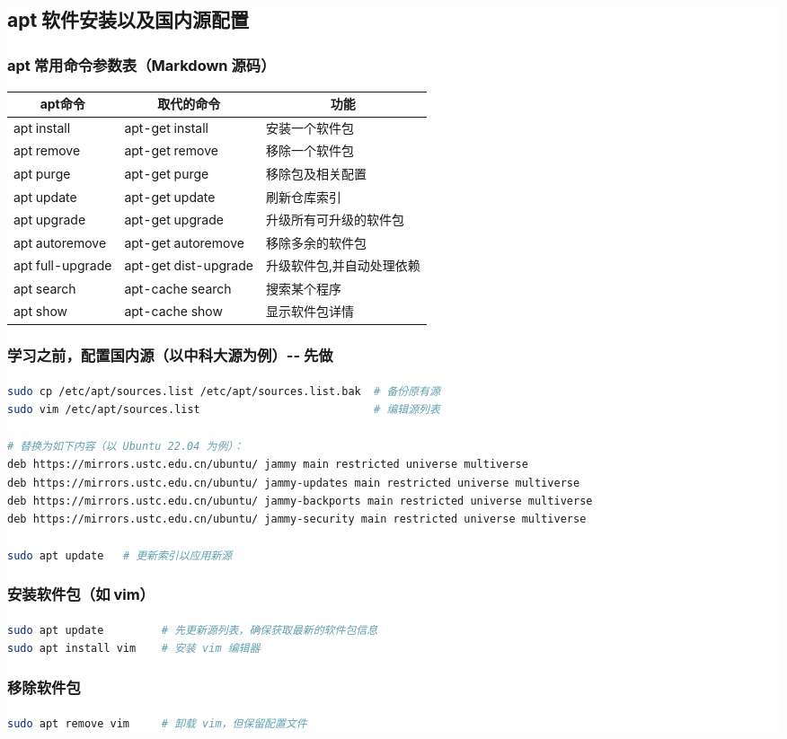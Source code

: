 ```bash
```

## apt 软件安装以及国内源配置

### apt 常用命令参数表（Markdown 源码）
| apt命令             | 取代的命令            | 功能                         |
|---------------------|-----------------------|------------------------------|
| apt install         | apt-get install       | 安装一个软件包               |
| apt remove          | apt-get remove        | 移除一个软件包               |
| apt purge           | apt-get purge         | 移除包及相关配置             |
| apt update          | apt-get update        | 刷新仓库索引                 |
| apt upgrade         | apt-get upgrade       | 升级所有可升级的软件包       |
| apt autoremove      | apt-get autoremove    | 移除多余的软件包             |
| apt full-upgrade    | apt-get dist-upgrade  | 升级软件包,并自动处理依赖    |
| apt search          | apt-cache search      | 搜索某个程序                 |
| apt show            | apt-cache show        | 显示软件包详情               |

### 学习之前，配置国内源（以中科大源为例）-- 先做
```bash
sudo cp /etc/apt/sources.list /etc/apt/sources.list.bak  # 备份原有源
sudo vim /etc/apt/sources.list                           # 编辑源列表

# 替换为如下内容（以 Ubuntu 22.04 为例）：
deb https://mirrors.ustc.edu.cn/ubuntu/ jammy main restricted universe multiverse
deb https://mirrors.ustc.edu.cn/ubuntu/ jammy-updates main restricted universe multiverse
deb https://mirrors.ustc.edu.cn/ubuntu/ jammy-backports main restricted universe multiverse
deb https://mirrors.ustc.edu.cn/ubuntu/ jammy-security main restricted universe multiverse

sudo apt update   # 更新索引以应用新源

```

### 安装软件包（如 vim）
```bash
sudo apt update         # 先更新源列表，确保获取最新的软件包信息
sudo apt install vim    # 安装 vim 编辑器

```

### 移除软件包
```bash
sudo apt remove vim     # 卸载 vim，但保留配置文件

```
